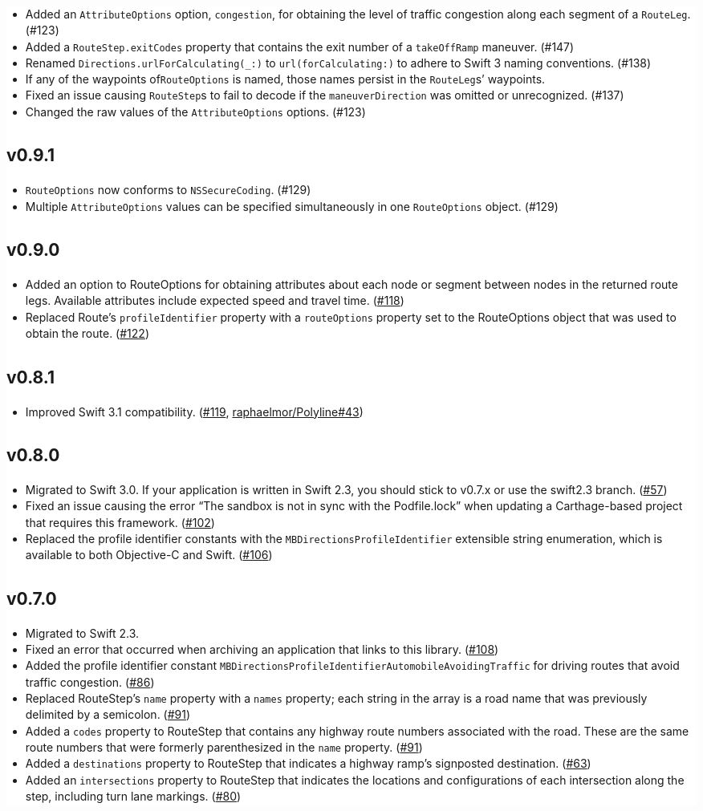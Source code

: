 * Added an `AttributeOptions` option, `congestion`, for obtaining the level of traffic congestion along each segment of a `RouteLeg`. (#123)
* Added a `RouteStep.exitCodes` property that contains the exit number of a `takeOffRamp` maneuver. (#147)
* Renamed `Directions.urlForCalculating(_:)` to `url(forCalculating:)` to adhere to Swift 3 naming conventions. (#138)
* If any of the waypoints of`RouteOptions` is named, those names persist in the `RouteLeg`s’ waypoints.
* Fixed an issue causing `RouteStep`s to fail to decode if the `maneuverDirection` was omitted or unrecognized. (#137)
* Changed the raw values of the `AttributeOptions` options. (#123)

## v0.9.1

* `RouteOptions` now conforms to `NSSecureCoding`. (#129)
* Multiple `AttributeOptions` values can be specified simultaneously in one `RouteOptions` object. (#129)

## v0.9.0

* Added an option to RouteOptions for obtaining attributes about each node or segment between nodes in the returned route legs. Available attributes include expected speed and travel time. ([#118](https://github.com/mapbox/mapbox-directions-swift/pull/118))
* Replaced Route’s `profileIdentifier` property with a `routeOptions` property set to the RouteOptions object that was used to obtain the route. ([#122](https://github.com/mapbox/mapbox-directions-swift/pull/122))

## v0.8.1

* Improved Swift 3.1 compatibility. ([#119](https://github.com/mapbox/mapbox-directions-swift/pull/119), [raphaelmor/Polyline#43](https://github.com/raphaelmor/Polyline/pull/43))

## v0.8.0

* Migrated to Swift 3.0. If your application is written in Swift 2.3, you should stick to v0.7.x or use the swift2.3 branch. ([#57](https://github.com/mapbox/mapbox-directions-swift/pull/64))
* Fixed an issue causing the error “The sandbox is not in sync with the Podfile.lock” when updating a Carthage-based project that requires this framework. ([#102](https://github.com/mapbox/mapbox-directions-swift/pull/102))
* Replaced the profile identifier constants with the `MBDirectionsProfileIdentifier` extensible string enumeration, which is available to both Objective-C and Swift. ([#106](https://github.com/mapbox/mapbox-directions-swift/pull/106))

## v0.7.0

* Migrated to Swift 2.3.
* Fixed an error that occurred when archiving an application that links to this library. ([#108](https://github.com/mapbox/mapbox-directions-swift/pull/108))
* Added the profile identifier constant `MBDirectionsProfileIdentifierAutomobileAvoidingTraffic` for driving routes that avoid traffic congestion. ([#86](https://github.com/mapbox/mapbox-directions-swift/pull/86))
* Replaced RouteStep’s `name` property with a `names` property; each string in the array is a road name that was previously delimited by a semicolon. ([#91](https://github.com/mapbox/mapbox-directions-swift/pull/91))
* Added a `codes` property to RouteStep that contains any highway route numbers associated with the road. These are the same route numbers that were formerly parenthesized in the `name` property. ([#91](https://github.com/mapbox/mapbox-directions-swift/pull/91))
* Added a `destinations` property to RouteStep that indicates a highway ramp’s signposted destination. ([#63](https://github.com/mapbox/mapbox-directions-swift/pull/63))
* Added an `intersections` property to RouteStep that indicates the locations and configurations of each intersection along the step, including turn lane markings. ([#80](https://github.com/mapbox/mapbox-directions-swift/pull/80))